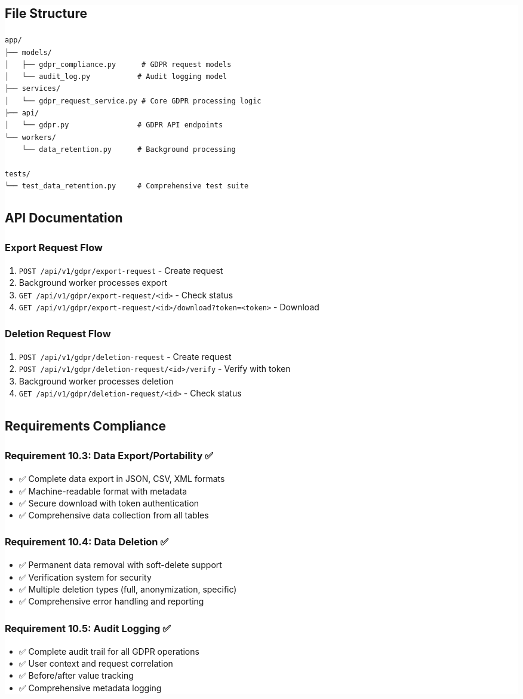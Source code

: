 ## File Structure

```
app/
├── models/
│   ├── gdpr_compliance.py      # GDPR request models
│   └── audit_log.py           # Audit logging model
├── services/
│   └── gdpr_request_service.py # Core GDPR processing logic
├── api/
│   └── gdpr.py                # GDPR API endpoints
└── workers/
    └── data_retention.py      # Background processing

tests/
└── test_data_retention.py     # Comprehensive test suite
```

## API Documentation

### Export Request Flow
1. `POST /api/v1/gdpr/export-request` - Create request
2. Background worker processes export
3. `GET /api/v1/gdpr/export-request/<id>` - Check status
4. `GET /api/v1/gdpr/export-request/<id>/download?token=<token>` - Download

### Deletion Request Flow
1. `POST /api/v1/gdpr/deletion-request` - Create request
2. `POST /api/v1/gdpr/deletion-request/<id>/verify` - Verify with token
3. Background worker processes deletion
4. `GET /api/v1/gdpr/deletion-request/<id>` - Check status

## Requirements Compliance

### Requirement 10.3: Data Export/Portability ✅
- ✅ Complete data export in JSON, CSV, XML formats
- ✅ Machine-readable format with metadata
- ✅ Secure download with token authentication
- ✅ Comprehensive data collection from all tables

### Requirement 10.4: Data Deletion ✅
- ✅ Permanent data removal with soft-delete support
- ✅ Verification system for security
- ✅ Multiple deletion types (full, anonymization, specific)
- ✅ Comprehensive error handling and reporting

### Requirement 10.5: Audit Logging ✅
- ✅ Complete audit trail for all GDPR operations
- ✅ User context and request correlation
- ✅ Before/after value tracking
- ✅ Comprehensive metadata logging
